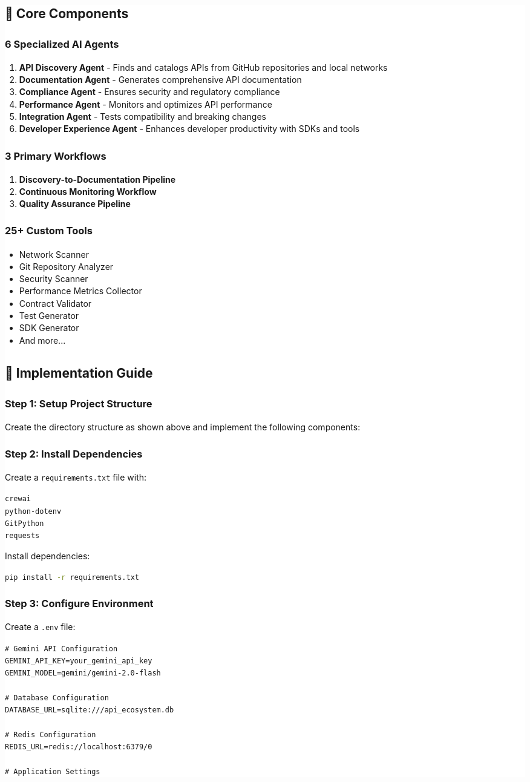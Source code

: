 ## 🧠 Core Components

### 6 Specialized AI Agents

1. **API Discovery Agent** - Finds and catalogs APIs from GitHub repositories and local networks
2. **Documentation Agent** - Generates comprehensive API documentation
3. **Compliance Agent** - Ensures security and regulatory compliance
4. **Performance Agent** - Monitors and optimizes API performance
5. **Integration Agent** - Tests compatibility and breaking changes
6. **Developer Experience Agent** - Enhances developer productivity with SDKs and tools

### 3 Primary Workflows

1. **Discovery-to-Documentation Pipeline**
2. **Continuous Monitoring Workflow**
3. **Quality Assurance Pipeline**

### 25+ Custom Tools

- Network Scanner
- Git Repository Analyzer
- Security Scanner
- Performance Metrics Collector
- Contract Validator
- Test Generator
- SDK Generator
- And more...

## 🚀 Implementation Guide

### Step 1: Setup Project Structure

Create the directory structure as shown above and implement the following components:

### Step 2: Install Dependencies

Create a `requirements.txt` file with:
```
crewai
python-dotenv
GitPython
requests
```

Install dependencies:
```bash
pip install -r requirements.txt
```

### Step 3: Configure Environment

Create a `.env` file:
```env
# Gemini API Configuration
GEMINI_API_KEY=your_gemini_api_key
GEMINI_MODEL=gemini/gemini-2.0-flash

# Database Configuration
DATABASE_URL=sqlite:///api_ecosystem.db

# Redis Configuration
REDIS_URL=redis://localhost:6379/0

# Application Settings
```